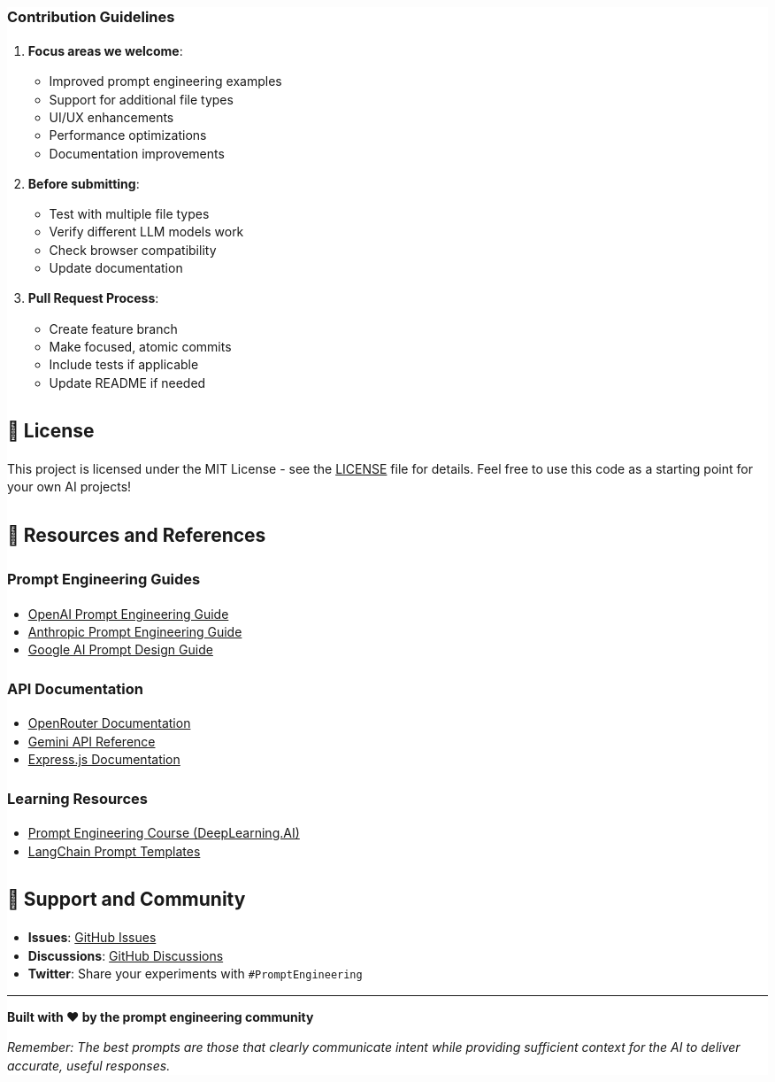 ### Contribution Guidelines

1. **Focus areas we welcome**:
   - Improved prompt engineering examples
   - Support for additional file types
   - UI/UX enhancements
   - Performance optimizations
   - Documentation improvements

2. **Before submitting**:
   - Test with multiple file types
   - Verify different LLM models work
   - Check browser compatibility
   - Update documentation

3. **Pull Request Process**:
   - Create feature branch
   - Make focused, atomic commits
   - Include tests if applicable
   - Update README if needed

## 📄 License

This project is licensed under the MIT License - see the [LICENSE](LICENSE) file for details. Feel free to use this code as a starting point for your own AI projects!

## 🔗 Resources and References

### Prompt Engineering Guides
- [OpenAI Prompt Engineering Guide](https://platform.openai.com/docs/guides/prompt-engineering)
- [Anthropic Prompt Engineering Guide](https://docs.anthropic.com/claude/docs/prompt-engineering)
- [Google AI Prompt Design Guide](https://ai.google.dev/docs/prompt_best_practices)

### API Documentation
- [OpenRouter Documentation](https://openrouter.ai/docs)
- [Gemini API Reference](https://ai.google.dev/docs)
- [Express.js Documentation](https://expressjs.com/)

### Learning Resources
- [Prompt Engineering Course (DeepLearning.AI)](https://www.coursera.org/learn/prompt-engineering)
- [LangChain Prompt Templates](https://python.langchain.com/docs/modules/model_io/prompts/)

## 🤝 Support and Community

- **Issues**: [GitHub Issues](https://github.com/yourusername/llm-file-processor/issues)
- **Discussions**: [GitHub Discussions](https://github.com/yourusername/llm-file-processor/discussions)
- **Twitter**: Share your experiments with `#PromptEngineering`

---

**Built with ❤️ by the prompt engineering community**

*Remember: The best prompts are those that clearly communicate intent while providing sufficient context for the AI to deliver accurate, useful responses.*